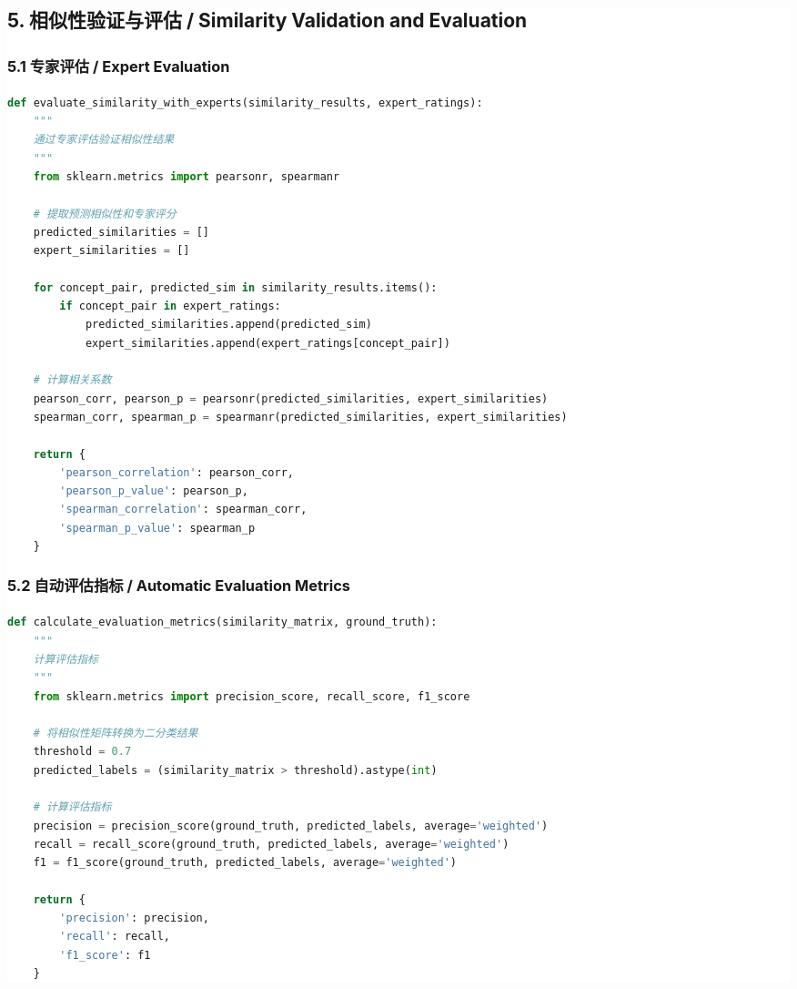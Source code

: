 ## 5. 相似性验证与评估 / Similarity Validation and Evaluation

### 5.1 专家评估 / Expert Evaluation

```python
def evaluate_similarity_with_experts(similarity_results, expert_ratings):
    """
    通过专家评估验证相似性结果
    """
    from sklearn.metrics import pearsonr, spearmanr
    
    # 提取预测相似性和专家评分
    predicted_similarities = []
    expert_similarities = []
    
    for concept_pair, predicted_sim in similarity_results.items():
        if concept_pair in expert_ratings:
            predicted_similarities.append(predicted_sim)
            expert_similarities.append(expert_ratings[concept_pair])
    
    # 计算相关系数
    pearson_corr, pearson_p = pearsonr(predicted_similarities, expert_similarities)
    spearman_corr, spearman_p = spearmanr(predicted_similarities, expert_similarities)
    
    return {
        'pearson_correlation': pearson_corr,
        'pearson_p_value': pearson_p,
        'spearman_correlation': spearman_corr,
        'spearman_p_value': spearman_p
    }
```

### 5.2 自动评估指标 / Automatic Evaluation Metrics

```python
def calculate_evaluation_metrics(similarity_matrix, ground_truth):
    """
    计算评估指标
    """
    from sklearn.metrics import precision_score, recall_score, f1_score
    
    # 将相似性矩阵转换为二分类结果
    threshold = 0.7
    predicted_labels = (similarity_matrix > threshold).astype(int)
    
    # 计算评估指标
    precision = precision_score(ground_truth, predicted_labels, average='weighted')
    recall = recall_score(ground_truth, predicted_labels, average='weighted')
    f1 = f1_score(ground_truth, predicted_labels, average='weighted')
    
    return {
        'precision': precision,
        'recall': recall,
        'f1_score': f1
    }
```
